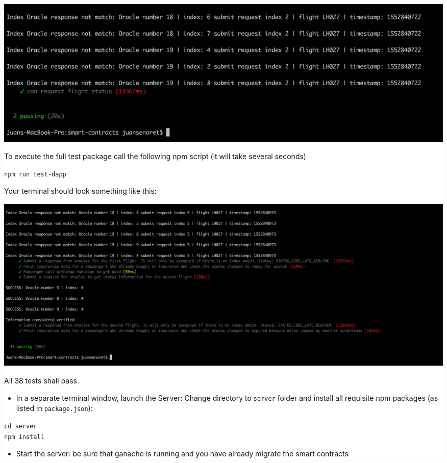 ![truffle test](readme-images/truffle-oracles-test.png)

To execute the full test package call the following npm script (it will take several seconds)

```
npm run test-dapp
```

Your terminal should look something like this:

![truffle test](readme-images/truffle-full-test.png)

All 38 tests shall pass.

- In a separate terminal window, launch the Server: Change directory to ```server``` folder and install all requisite npm packages (as listed in ```package.json```):

```
cd server
npm install
```

- Start the server: be sure that ganache is running and you have already migrate the smart contracts
